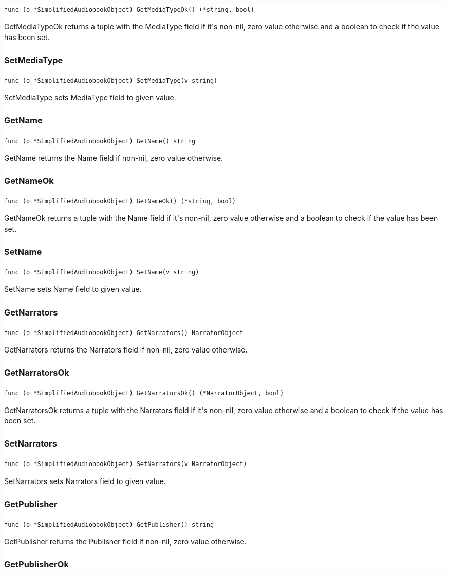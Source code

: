 `func (o *SimplifiedAudiobookObject) GetMediaTypeOk() (*string, bool)`

GetMediaTypeOk returns a tuple with the MediaType field if it's non-nil, zero value otherwise
and a boolean to check if the value has been set.

### SetMediaType

`func (o *SimplifiedAudiobookObject) SetMediaType(v string)`

SetMediaType sets MediaType field to given value.


### GetName

`func (o *SimplifiedAudiobookObject) GetName() string`

GetName returns the Name field if non-nil, zero value otherwise.

### GetNameOk

`func (o *SimplifiedAudiobookObject) GetNameOk() (*string, bool)`

GetNameOk returns a tuple with the Name field if it's non-nil, zero value otherwise
and a boolean to check if the value has been set.

### SetName

`func (o *SimplifiedAudiobookObject) SetName(v string)`

SetName sets Name field to given value.


### GetNarrators

`func (o *SimplifiedAudiobookObject) GetNarrators() NarratorObject`

GetNarrators returns the Narrators field if non-nil, zero value otherwise.

### GetNarratorsOk

`func (o *SimplifiedAudiobookObject) GetNarratorsOk() (*NarratorObject, bool)`

GetNarratorsOk returns a tuple with the Narrators field if it's non-nil, zero value otherwise
and a boolean to check if the value has been set.

### SetNarrators

`func (o *SimplifiedAudiobookObject) SetNarrators(v NarratorObject)`

SetNarrators sets Narrators field to given value.


### GetPublisher

`func (o *SimplifiedAudiobookObject) GetPublisher() string`

GetPublisher returns the Publisher field if non-nil, zero value otherwise.

### GetPublisherOk

